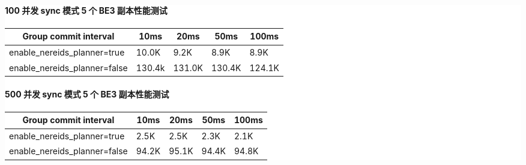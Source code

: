 #### 100 并发 sync 模式 5 个 BE3 副本性能测试

| Group commit interval | 10ms | 20ms | 50ms | 100ms |
|-----------------------|---------------|---------------|---------------|---------------|
|enable_nereids_planner=true| 10.0K     |9.2K     | 8.9K      | 8.9K    |
|enable_nereids_planner=false| 130.4k     | 131.0K     | 130.4K      | 124.1K     |

#### 500 并发 sync 模式 5 个 BE3 副本性能测试

| Group commit interval | 10ms | 20ms | 50ms | 100ms |
|-----------------------|---------------|---------------|---------------|---------------|
|enable_nereids_planner=true| 2.5K      | 2.5K     | 2.3K      | 2.1K      |
|enable_nereids_planner=false| 94.2K     | 95.1K    | 94.4K     | 94.8K     |
